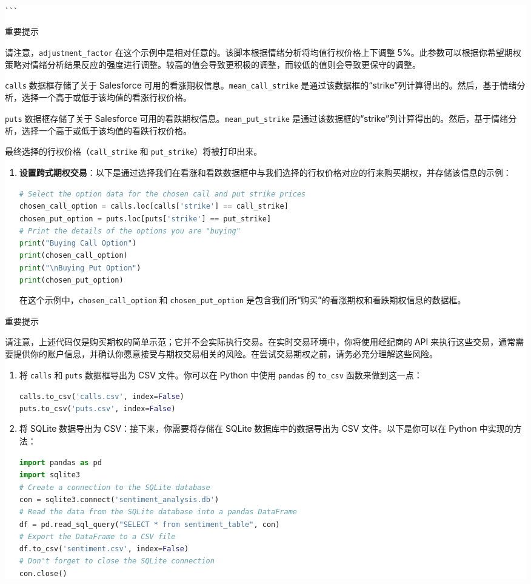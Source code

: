     ```

重要提示

请注意，`adjustment_factor` 在这个示例中是相对任意的。该脚本根据情绪分析将均值行权价格上下调整 5%。此参数可以根据你希望期权策略对情绪分析结果反应的强度进行调整。较高的值会导致更积极的调整，而较低的值则会导致更保守的调整。

`calls` 数据框存储了关于 Salesforce 可用的看涨期权信息。`mean_call_strike` 是通过该数据框的“strike”列计算得出的。然后，基于情绪分析，选择一个高于或低于该均值的看涨行权价格。

`puts` 数据框存储了关于 Salesforce 可用的看跌期权信息。`mean_put_strike` 是通过该数据框的“strike”列计算得出的。然后，基于情绪分析，选择一个高于或低于该均值的看跌行权价格。

最终选择的行权价格（`call_strike` 和 `put_strike`）将被打印出来。

1.  **设置跨式期权交易**：以下是通过选择我们在看涨和看跌数据框中与我们选择的行权价格对应的行来购买期权，并存储该信息的示例：

    ```py
    # Select the option data for the chosen call and put strike prices
    chosen_call_option = calls.loc[calls['strike'] == call_strike]
    chosen_put_option = puts.loc[puts['strike'] == put_strike]
    # Print the details of the options you are "buying"
    print("Buying Call Option")
    print(chosen_call_option)
    print("\nBuying Put Option")
    print(chosen_put_option)
    ```

    在这个示例中，`chosen_call_option` 和 `chosen_put_option` 是包含我们所“购买”的看涨期权和看跌期权信息的数据框。

重要提示

请注意，上述代码仅是购买期权的简单示范；它并不会实际执行交易。在实时交易环境中，你将使用经纪商的 API 来执行这些交易，通常需要提供你的账户信息，并确认你愿意接受与期权交易相关的风险。在尝试交易期权之前，请务必充分理解这些风险。

1.  将 `calls` 和 `puts` 数据框导出为 CSV 文件。你可以在 Python 中使用 `pandas` 的 `to_csv` 函数来做到这一点：

    ```py
    calls.to_csv('calls.csv', index=False)
    puts.to_csv('puts.csv', index=False)
    ```

1.  将 SQLite 数据导出为 CSV：接下来，你需要将存储在 SQLite 数据库中的数据导出为 CSV 文件。以下是你可以在 Python 中实现的方法：

    ```py
    import pandas as pd
    import sqlite3
    # Create a connection to the SQLite database
    con = sqlite3.connect('sentiment_analysis.db')
    # Read the data from the SQLite database into a pandas DataFrame
    df = pd.read_sql_query("SELECT * from sentiment_table", con)
    # Export the DataFrame to a CSV file
    df.to_csv('sentiment.csv', index=False)
    # Don't forget to close the SQLite connection
    con.close()
    ```
